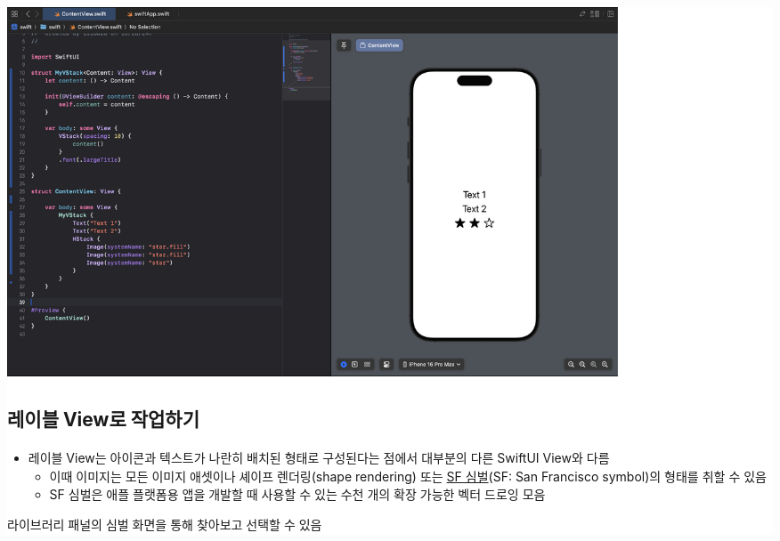<img src="./assets/image-20241029152537783.png" alt="image-20241029152537783" style="zoom:67%;" />

## 레이블 View로 작업하기

* 레이블 View는 아이콘과 텍스트가 나란히 배치된 형태로 구성된다는 점에서 대부분의 다른 SwiftUI View와 다름
  * 이때 이미지는 모든 이미지 애셋이나 셰이프 렌더링(shape rendering) 또는 [SF 심벌](https://developer.apple.com/sf-symbols/)(SF: San Francisco symbol)의 형태를 취할 수 있음
  * SF 심벌은 애플 플랫폼용 앱을 개발할 때 사용할 수 있는 수천 개의 확장 가능한 벡터 드로잉 모음

라이브러리 패널의 심벌 화면을 통해 찾아보고 선택할 수 있음
